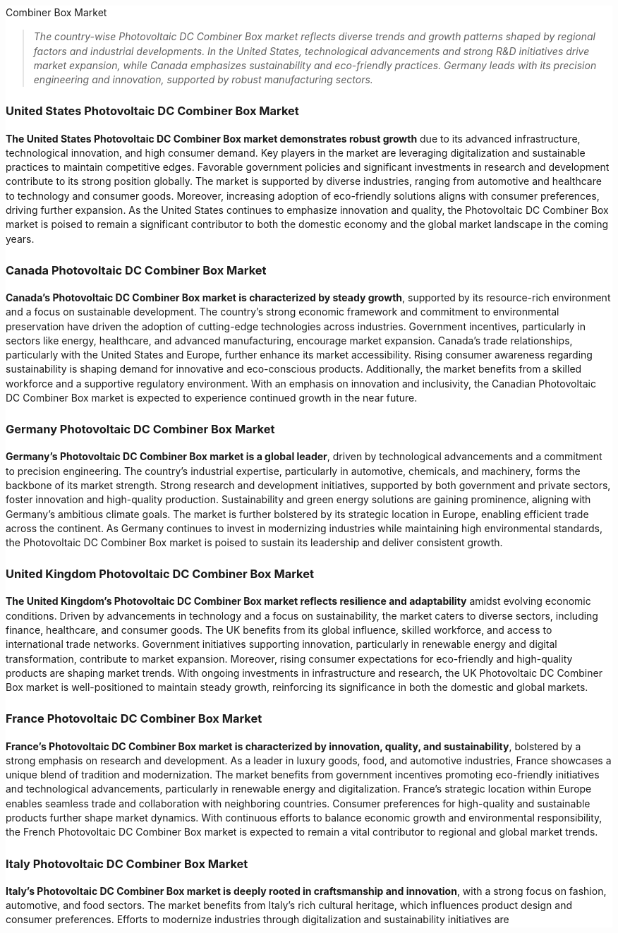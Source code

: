 Combiner Box Market<br /></span></h1><blockquote><p><em><span class="">The country-wise Photovoltaic DC Combiner Box market reflects diverse trends and growth patterns shaped by regional factors and industrial developments. In the United States, technological advancements and strong R&amp;D initiatives drive market expansion, while Canada emphasizes sustainability and eco-friendly practices. Germany leads with its precision engineering and innovation, supported by robust manufacturing sectors.</span></em></p></blockquote><h3><strong>United States Photovoltaic DC Combiner Box Market</strong></h3><p><strong>The United States Photovoltaic DC Combiner Box market demonstrates robust growth</strong> due to its advanced infrastructure, technological innovation, and high consumer demand. Key players in the market are leveraging digitalization and sustainable practices to maintain competitive edges. Favorable government policies and significant investments in research and development contribute to its strong position globally. The market is supported by diverse industries, ranging from automotive and healthcare to technology and consumer goods. Moreover, increasing adoption of eco-friendly solutions aligns with consumer preferences, driving further expansion. As the United States continues to emphasize innovation and quality, the Photovoltaic DC Combiner Box market is poised to remain a significant contributor to both the domestic economy and the global market landscape in the coming years.</p><h3><strong>Canada Photovoltaic DC Combiner Box Market</strong></h3><p><strong>Canada&rsquo;s Photovoltaic DC Combiner Box market is characterized by steady growth</strong>, supported by its resource-rich environment and a focus on sustainable development. The country&rsquo;s strong economic framework and commitment to environmental preservation have driven the adoption of cutting-edge technologies across industries. Government incentives, particularly in sectors like energy, healthcare, and advanced manufacturing, encourage market expansion. Canada&rsquo;s trade relationships, particularly with the United States and Europe, further enhance its market accessibility. Rising consumer awareness regarding sustainability is shaping demand for innovative and eco-conscious products. Additionally, the market benefits from a skilled workforce and a supportive regulatory environment. With an emphasis on innovation and inclusivity, the Canadian Photovoltaic DC Combiner Box market is expected to experience continued growth in the near future.</p><h3><strong>Germany Photovoltaic DC Combiner Box Market</strong></h3><p><strong>Germany&rsquo;s Photovoltaic DC Combiner Box market is a global leader</strong>, driven by technological advancements and a commitment to precision engineering. The country&rsquo;s industrial expertise, particularly in automotive, chemicals, and machinery, forms the backbone of its market strength. Strong research and development initiatives, supported by both government and private sectors, foster innovation and high-quality production. Sustainability and green energy solutions are gaining prominence, aligning with Germany&rsquo;s ambitious climate goals. The market is further bolstered by its strategic location in Europe, enabling efficient trade across the continent. As Germany continues to invest in modernizing industries while maintaining high environmental standards, the Photovoltaic DC Combiner Box market is poised to sustain its leadership and deliver consistent growth.</p><h3><strong>United Kingdom Photovoltaic DC Combiner Box Market</strong></h3><p><strong>The United Kingdom&rsquo;s Photovoltaic DC Combiner Box market reflects resilience and adaptability</strong> amidst evolving economic conditions. Driven by advancements in technology and a focus on sustainability, the market caters to diverse sectors, including finance, healthcare, and consumer goods. The UK benefits from its global influence, skilled workforce, and access to international trade networks. Government initiatives supporting innovation, particularly in renewable energy and digital transformation, contribute to market expansion. Moreover, rising consumer expectations for eco-friendly and high-quality products are shaping market trends. With ongoing investments in infrastructure and research, the UK Photovoltaic DC Combiner Box market is well-positioned to maintain steady growth, reinforcing its significance in both the domestic and global markets.</p><h3><strong>France Photovoltaic DC Combiner Box Market</strong></h3><p><strong>France&rsquo;s Photovoltaic DC Combiner Box market is characterized by innovation, quality, and sustainability</strong>, bolstered by a strong emphasis on research and development. As a leader in luxury goods, food, and automotive industries, France showcases a unique blend of tradition and modernization. The market benefits from government incentives promoting eco-friendly initiatives and technological advancements, particularly in renewable energy and digitalization. France&rsquo;s strategic location within Europe enables seamless trade and collaboration with neighboring countries. Consumer preferences for high-quality and sustainable products further shape market dynamics. With continuous efforts to balance economic growth and environmental responsibility, the French Photovoltaic DC Combiner Box market is expected to remain a vital contributor to regional and global market trends.</p><h3><strong>Italy Photovoltaic DC Combiner Box Market</strong></h3><p><strong>Italy&rsquo;s Photovoltaic DC Combiner Box market is deeply rooted in craftsmanship and innovation</strong>, with a strong focus on fashion, automotive, and food sectors. The market benefits from Italy&rsquo;s rich cultural heritage, which influences product design and consumer preferences. Efforts to modernize industries through digitalization and sustainability initiatives are